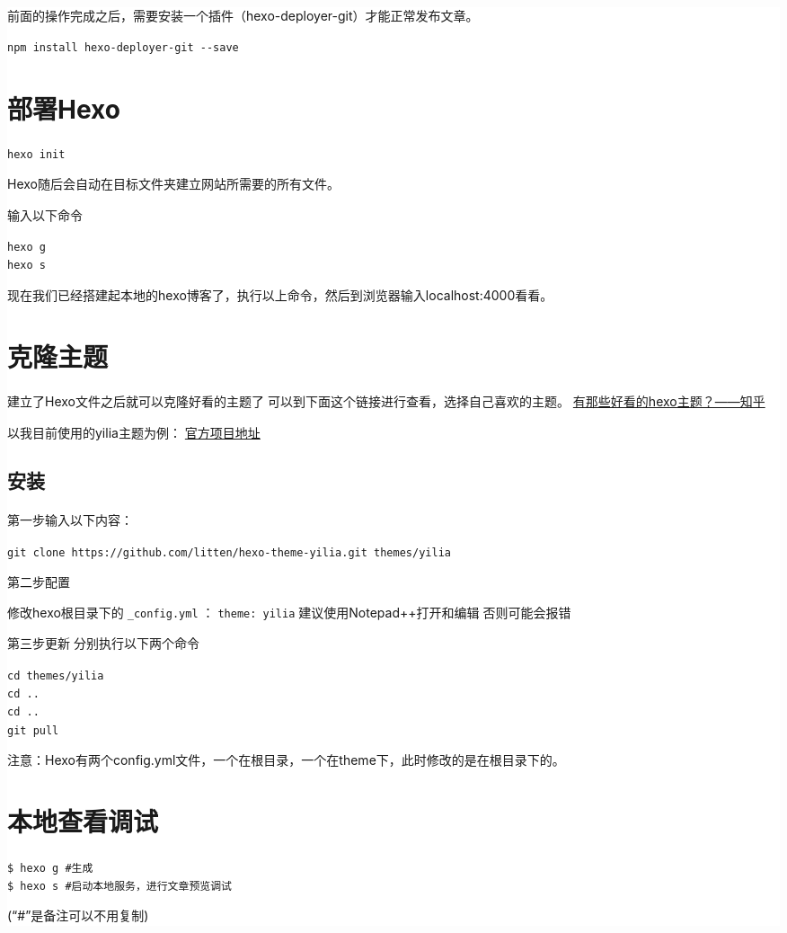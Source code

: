 前面的操作完成之后，需要安装一个插件（hexo-deployer-git）才能正常发布文章。

    npm install hexo-deployer-git --save

# 部署Hexo #

    hexo init


Hexo随后会自动在目标文件夹建立网站所需要的所有文件。

输入以下命令

    hexo g
    hexo s

现在我们已经搭建起本地的hexo博客了，执行以上命令，然后到浏览器输入localhost:4000看看。

# 克隆主题 #

建立了Hexo文件之后就可以克隆好看的主题了
可以到下面这个链接进行查看，选择自己喜欢的主题。
[有那些好看的hexo主题？——知乎](http://www.zhihu.com/question/24422335 "有那些好看的hexo主题？")

以我目前使用的yilia主题为例：
[官方项目地址](https://github.com/litten/hexo-theme-yilia "hexo-theme-yilia")

## 安装 ##

第一步输入以下内容：

 `git clone https://github.com/litten/hexo-theme-yilia.git themes/yilia`

第二步配置

修改hexo根目录下的 `_config.yml` ： `theme: yilia`
建议使用Notepad++打开和编辑 否则可能会报错

第三步更新
分别执行以下两个命令


    cd themes/yilia
    cd ..
    cd ..
    git pull


注意：Hexo有两个config.yml文件，一个在根目录，一个在theme下，此时修改的是在根目录下的。

# 本地查看调试 #

    $ hexo g #生成
    $ hexo s #启动本地服务，进行文章预览调试
(“#”是备注可以不用复制)

